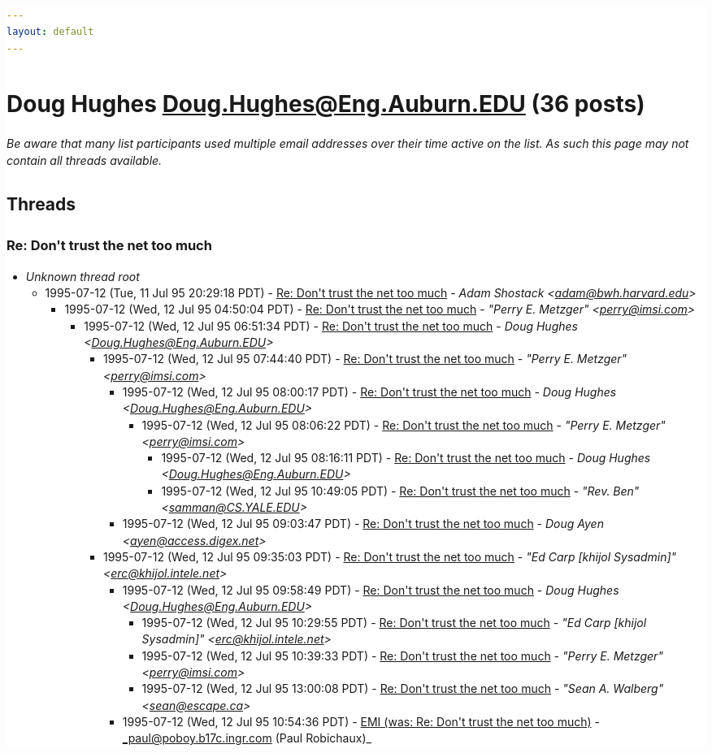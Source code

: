 ```yaml
---
layout: default
---
```


# Doug Hughes <Doug.Hughes@Eng.Auburn.EDU> (36 posts)

_Be aware that many list participants used multiple email addresses over their time active on the list. As such this page may not contain all threads available._

## Threads

### Re: Don't trust the net too much
+ _Unknown thread root_
  + 1995-07-12 (Tue, 11 Jul 95 20:29:18 PDT) - [Re: Don't trust the net too much](/archive/1995/07/76291d07cdd6709755902fea66166158b3736af2ef542d3e409361d129645d58) - _Adam Shostack \<adam@bwh.harvard.edu\>_
    + 1995-07-12 (Wed, 12 Jul 95 04:50:04 PDT) - [Re: Don't trust the net too much](/archive/1995/07/7bcfe3277c857533ebe11e9d54f524371f579b66a87d43b0b7035de289aa363d) - _"Perry E. Metzger" \<perry@imsi.com\>_
      + 1995-07-12 (Wed, 12 Jul 95 06:51:34 PDT) - [Re: Don't trust the net too much](/archive/1995/07/00cea40a28943bf26a154bf57e58075aac417b54fbf5c46dd979eacb2666d75d) - _Doug Hughes \<Doug.Hughes@Eng.Auburn.EDU\>_
        + 1995-07-12 (Wed, 12 Jul 95 07:44:40 PDT) - [Re: Don't trust the net too much](/archive/1995/07/332e72372c7d2fc7ed1ecf303efd3cb112a420155c7901eeb5b6d833635ab589) - _"Perry E. Metzger" \<perry@imsi.com\>_
          + 1995-07-12 (Wed, 12 Jul 95 08:00:17 PDT) - [Re: Don't trust the net too much](/archive/1995/07/41bed0fcbe7625757a954b6f13f9500893f8a3a30e72bde81ce5eecab019e9f8) - _Doug Hughes \<Doug.Hughes@Eng.Auburn.EDU\>_
            + 1995-07-12 (Wed, 12 Jul 95 08:06:22 PDT) - [Re: Don't trust the net too much](/archive/1995/07/d053ca1cb1434258336b4bae02b0b2141b07965a164ea9b01e0eb670fa4971f6) - _"Perry E. Metzger" \<perry@imsi.com\>_
              + 1995-07-12 (Wed, 12 Jul 95 08:16:11 PDT) - [Re: Don't trust the net too much](/archive/1995/07/58d22342bc8a5030fa2a2429405eed7f95804b8ac4aefdcc31bc6b86630d147b) - _Doug Hughes \<Doug.Hughes@Eng.Auburn.EDU\>_
              + 1995-07-12 (Wed, 12 Jul 95 10:49:05 PDT) - [Re: Don't trust the net too much](/archive/1995/07/0c2c5575f41651be59de63f8e76c610e7894f5ae49924ef5cd635a13515bd514) - _"Rev. Ben" \<samman@CS.YALE.EDU\>_
          + 1995-07-12 (Wed, 12 Jul 95 09:03:47 PDT) - [Re: Don't trust the net too much](/archive/1995/07/42cdc84dbc344bd3749ceb2acf8184a07e69341ce1dd3a84331b3703d55e70e8) - _Doug Ayen \<ayen@access.digex.net\>_
        + 1995-07-12 (Wed, 12 Jul 95 09:35:03 PDT) - [Re: Don't trust the net too much](/archive/1995/07/e09b73751ee19cb555cc0781b2fd1acaf5e41b34ab316f8ff9ab49e8a7a85e57) - _"Ed Carp [khijol Sysadmin]" \<erc@khijol.intele.net\>_
          + 1995-07-12 (Wed, 12 Jul 95 09:58:49 PDT) - [Re: Don't trust the net too much](/archive/1995/07/4285c5eec9219f23e91208c57e940c04685bb6c8d3d6fc6cff71869d9b7c25f5) - _Doug Hughes \<Doug.Hughes@Eng.Auburn.EDU\>_
            + 1995-07-12 (Wed, 12 Jul 95 10:29:55 PDT) - [Re: Don't trust the net too much](/archive/1995/07/8c8210c574725a2121baba8071e9135ef318b0636512748803553b0f50794de6) - _"Ed Carp [khijol Sysadmin]" \<erc@khijol.intele.net\>_
            + 1995-07-12 (Wed, 12 Jul 95 10:39:33 PDT) - [Re: Don't trust the net too much](/archive/1995/07/c9e2100219bdc48e3047a8b03270dbcfef4b3b0a072732bbf049ff5adbc6a58e) - _"Perry E. Metzger" \<perry@imsi.com\>_
            + 1995-07-12 (Wed, 12 Jul 95 13:00:08 PDT) - [Re: Don't trust the net too much](/archive/1995/07/5b8857a5724ca750c0fdbe39e70716d81d7d8d396eaa470b06ec21d8a583737c) - _"Sean A. Walberg" \<sean@escape.ca\>_
          + 1995-07-12 (Wed, 12 Jul 95 10:54:36 PDT) - [EMI (was: Re: Don't trust the net too much)](/archive/1995/07/67fd56c521afd56892be0a9cce1fee52eadca97020d26074f60284133c7608ba) - _paul@poboy.b17c.ingr.com (Paul Robichaux)_